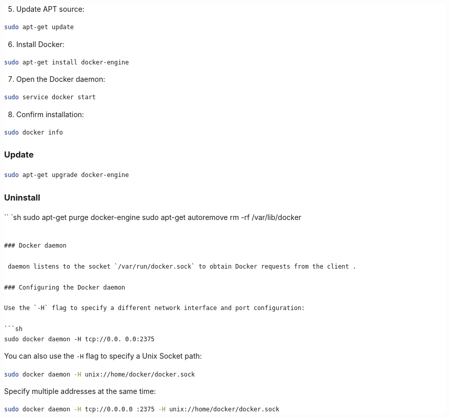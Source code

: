 5. Update APT source: 

```sh
sudo apt-get update
```

6. Install Docker: 

```sh
sudo apt-get install docker-engine
```

7. Open the Docker daemon: 

 ```sh
sudo service docker start
```

8. Confirm installation: 

```sh
sudo docker info
```

### Update

```sh
sudo apt-get upgrade docker-engine
```

### Uninstall

`` `sh
sudo apt-get purge docker-engine
sudo apt-get autoremove
rm -rf /var/lib/docker
```

### Docker daemon 

 daemon listens to the socket `/var/run/docker.sock` to obtain Docker requests from the client . 

### Configuring the Docker daemon 

Use the `-H` flag to specify a different network interface and port configuration: 

```sh
sudo docker daemon -H tcp://0.0. 0.0:2375
```

 You can also use the `-H` flag to specify a Unix Socket path: 

```sh
sudo docker daemon -H unix://home/docker/docker.sock
```

Specify multiple addresses at the same time: 

```sh
sudo docker daemon -H tcp://0.0.0.0 :2375 -H unix://home/docker/docker.sock
```
